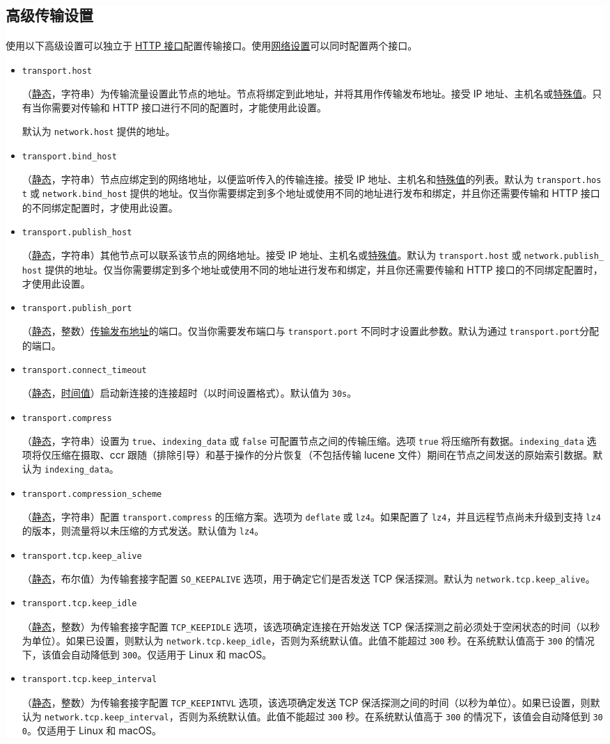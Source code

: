 ## 高级传输设置

使用以下高级设置可以独立于 [HTTP 接口](#高级网络设置)配置传输接口。使用[网络设置](#常用网络设置)可以同时配置两个接口。

- `transport.host`

    （[静态](/set_up_elasticsearch/configuring_elasticsearch#静态)，字符串）为传输流量设置此节点的地址。节点将绑定到此地址，并将其用作传输发布地址。接受 IP 地址、主机名或[特殊值](#网络地址的特殊值)。只有当你需要对传输和 HTTP 接口进行不同的配置时，才能使用此设置。

    默认为 `network.host` 提供的地址。

- `transport.bind_host`

    （[静态](/set_up_elasticsearch/configuring_elasticsearch#静态)，字符串）节点应绑定到的网络地址，以便监听传入的传输连接。接受 IP 地址、主机名和[特殊值](#网络地址的特殊值)的列表。默认为 `transport.host` 或 `network.bind_host` 提供的地址。仅当你需要绑定到多个地址或使用不同的地址进行发布和绑定，并且你还需要传输和 HTTP 接口的不同绑定配置时，才使用此设置。

- `transport.publish_host`

    （[静态](/set_up_elasticsearch/configuring_elasticsearch#静态)，字符串）其他节点可以联系该节点的网络地址。接受 IP 地址、主机名或[特殊值](#网络地址的特殊值)。默认为 `transport.host` 或 `network.publish_host` 提供的地址。仅当你需要绑定到多个地址或使用不同的地址进行发布和绑定，并且你还需要传输和 HTTP 接口的不同绑定配置时，才使用此设置。

- `transport.publish_port`

    （[静态](/set_up_elasticsearch/configuring_elasticsearch#静态)，整数）[传输发布地址](#绑定和发布)的端口。仅当你需要发布端口与 `transport.port` 不同时才设置此参数。默认为通过 `transport.port`分配的端口。

- `transport.connect_timeout`

    （[静态](/set_up_elasticsearch/configuring_elasticsearch#静态)，[时间值](/rest_apis/api_conventions#时间单位)）启动新连接的连接超时（以时间设置格式）。默认值为 `30s`。

- `transport.compress`

    （[静态](/set_up_elasticsearch/configuring_elasticsearch#静态)，字符串）设置为 `true`、`indexing_data` 或 `false` 可配置节点之间的传输压缩。选项 `true` 将压缩所有数据。`indexing_data` 选项将仅压缩在摄取、ccr 跟随（排除引导）和基于操作的分片恢复（不包括传输 lucene 文件）期间在节点之间发送的原始索引数据。默认为 `indexing_data`。

- `transport.compression_scheme`

    （[静态](/set_up_elasticsearch/configuring_elasticsearch#静态)，字符串）配置 `transport.compress` 的压缩方案。选项为 `deflate` 或 `lz4`。如果配置了 `lz4`，并且远程节点尚未升级到支持 `lz4` 的版本，则流量将以未压缩的方式发送。默认值为 `lz4`。

- `transport.tcp.keep_alive`

    （[静态](/set_up_elasticsearch/configuring_elasticsearch#静态)，布尔值）为传输套接字配置 `SO_KEEPALIVE` 选项，用于确定它们是否发送 TCP 保活探测。默认为 `network.tcp.keep_alive`。

- `transport.tcp.keep_idle`

    （[静态](/set_up_elasticsearch/configuring_elasticsearch#静态)，整数）为传输套接字配置 `TCP_KEEPIDLE` 选项，该选项确定连接在开始发送 TCP 保活探测之前必须处于空闲状态的时间（以秒为单位）。如果已设置，则默认为 `network.tcp.keep_idle`，否则为系统默认值。此值不能超过 `300` 秒。在系统默认值高于 `300` 的情况下，该值会自动降低到 `300`。仅适用于 Linux 和 macOS。

- `transport.tcp.keep_interval`

    （[静态](/set_up_elasticsearch/configuring_elasticsearch#静态)，整数）为传输套接字配置 `TCP_KEEPINTVL` 选项，该选项确定发送 TCP 保活探测之间的时间（以秒为单位）。如果已设置，则默认为 `network.tcp.keep_interval`，否则为系统默认值。此值不能超过 `300` 秒。在系统默认值高于 `300` 的情况下，该值会自动降低到 `300`。仅适用于 Linux 和 macOS。
